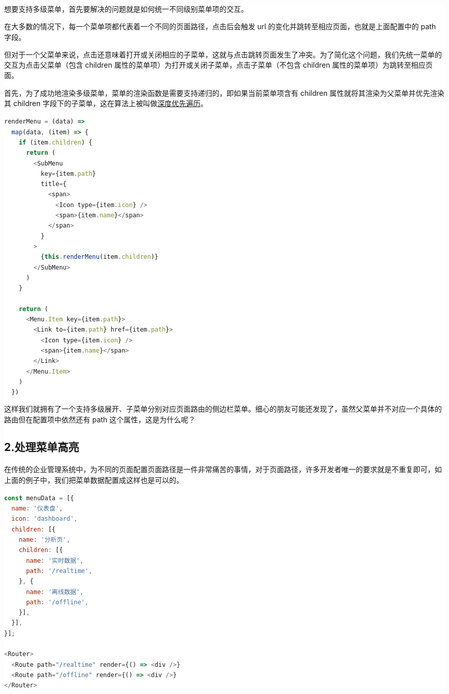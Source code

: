 想要支持多级菜单，首先要解决的问题就是如何统一不同级别菜单项的交互。

在大多数的情况下，每一个菜单项都代表着一个不同的页面路径，点击后会触发 url 的变化并跳转至相应页面，也就是上面配置中的 path 字段。

但对于一个父菜单来说，点击还意味着打开或关闭相应的子菜单，这就与点击跳转页面发生了冲突。为了简化这个问题，我们先统一菜单的交互为点击父菜单（包含 children 属性的菜单项）为打开或关闭子菜单，点击子菜单（不包含 children 属性的菜单项）为跳转至相应页面。

首先，为了成功地渲染多级菜单，菜单的渲染函数是需要支持递归的，即如果当前菜单项含有 children 属性就将其渲染为父菜单并优先渲染其 children 字段下的子菜单，这在算法上被叫做[深度优先遍历](https://baike.baidu.com/item/%E6%B7%B1%E5%BA%A6%E4%BC%98%E5%85%88%E9%81%8D%E5%8E%86)。

```js
renderMenu = (data) =>
  map(data, (item) => {
    if (item.children) {
      return (
        <SubMenu
          key={item.path}
          title={
            <span>
              <Icon type={item.icon} />
              <span>{item.name}</span>
            </span>
          }
        >
          {this.renderMenu(item.children)}
        </SubMenu>
      )
    }

    return (
      <Menu.Item key={item.path}>
        <Link to={item.path} href={item.path}>
          <Icon type={item.icon} />
          <span>{item.name}</span>
        </Link>
      </Menu.Item>
    )
  })
```

这样我们就拥有了一个支持多级展开、子菜单分别对应页面路由的侧边栏菜单。细心的朋友可能还发现了，虽然父菜单并不对应一个具体的路由但在配置项中依然还有 path 这个属性，这是为什么呢？

## 2.处理菜单高亮

在传统的企业管理系统中，为不同的页面配置页面路径是一件非常痛苦的事情，对于页面路径，许多开发者唯一的要求就是不重复即可，如上面的例子中，我们把菜单数据配置成这样也是可以的。

```js
const menuData = [{
  name: '仪表盘',
  icon: 'dashboard',
  children: [{
    name: '分析页',
    children: [{
      name: '实时数据',
      path: '/realtime',
    }, {
      name: '离线数据',
      path: '/offline',
    }],
  }],
}];

<Router>
  <Route path="/realtime" render={() => <div />}
  <Route path="/offline" render={() => <div />}
</Router>
```
